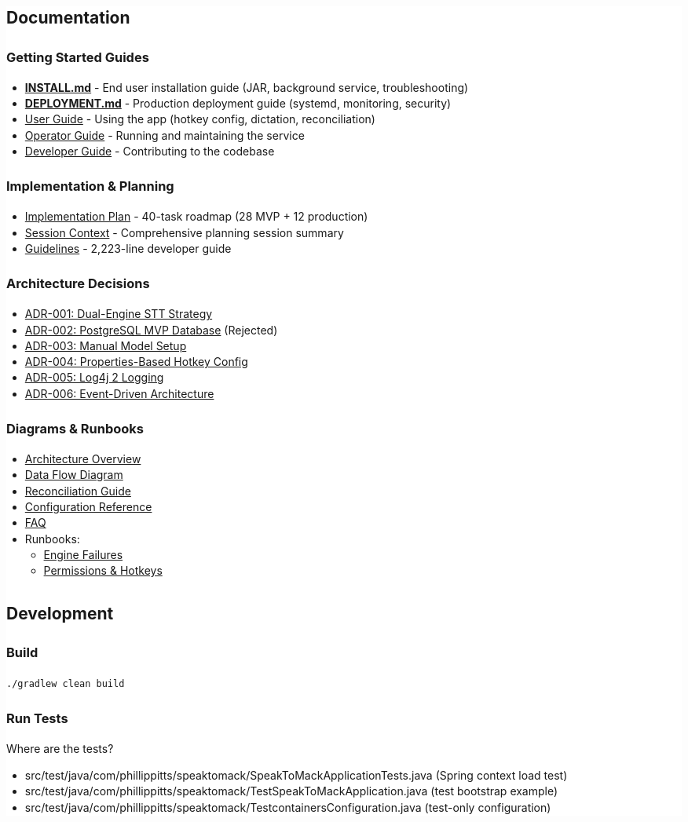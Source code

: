 ## Documentation

### Getting Started Guides
- **[INSTALL.md](INSTALL.md)** - End user installation guide (JAR, background service, troubleshooting)
- **[DEPLOYMENT.md](DEPLOYMENT.md)** - Production deployment guide (systemd, monitoring, security)
- [User Guide](docs/user-guide.md) - Using the app (hotkey config, dictation, reconciliation)
- [Operator Guide](docs/operator-guide.md) - Running and maintaining the service
- [Developer Guide](docs/developer-guide.md) - Contributing to the codebase

### Implementation & Planning
- [Implementation Plan](docs/IMPLEMENTATION_PLAN.md) - 40-task roadmap (28 MVP + 12 production)
- [Session Context](docs/SESSION_CONTEXT.md) - Comprehensive planning session summary
- [Guidelines](.junie/guidelines.md) - 2,223-line developer guide

### Architecture Decisions
- [ADR-001: Dual-Engine STT Strategy](docs/adr/001-dual-engine-stt-strategy.md)
- [ADR-002: PostgreSQL MVP Database](docs/adr/002-postgresql-mvp-database.md) (Rejected)
- [ADR-003: Manual Model Setup](docs/adr/003-manual-model-setup.md)
- [ADR-004: Properties-Based Hotkey Config](docs/adr/004-properties-hotkey-config.md)
- [ADR-005: Log4j 2 Logging](docs/adr/005-log4j2-logging.md)
- [ADR-006: Event-Driven Architecture](docs/adr/006-event-driven-architecture.md)

### Diagrams & Runbooks
- [Architecture Overview](docs/diagrams/architecture-overview.md)
- [Data Flow Diagram](docs/diagrams/data-flow-diagram.md)
- [Reconciliation Guide](docs/reconciliation.md)
- [Configuration Reference](docs/configuration-reference.md)
- [FAQ](docs/FAQ.md)
- Runbooks:
  - [Engine Failures](docs/runbooks/engine-failures.md)
  - [Permissions & Hotkeys](docs/runbooks/permissions-and-hotkeys.md)

## Development

### Build

```bash
./gradlew clean build
```

### Run Tests

Where are the tests?
- src/test/java/com/phillippitts/speaktomack/SpeakToMackApplicationTests.java (Spring context load test)
- src/test/java/com/phillippitts/speaktomack/TestSpeakToMackApplication.java (test bootstrap example)
- src/test/java/com/phillippitts/speaktomack/TestcontainersConfiguration.java (test-only configuration)
